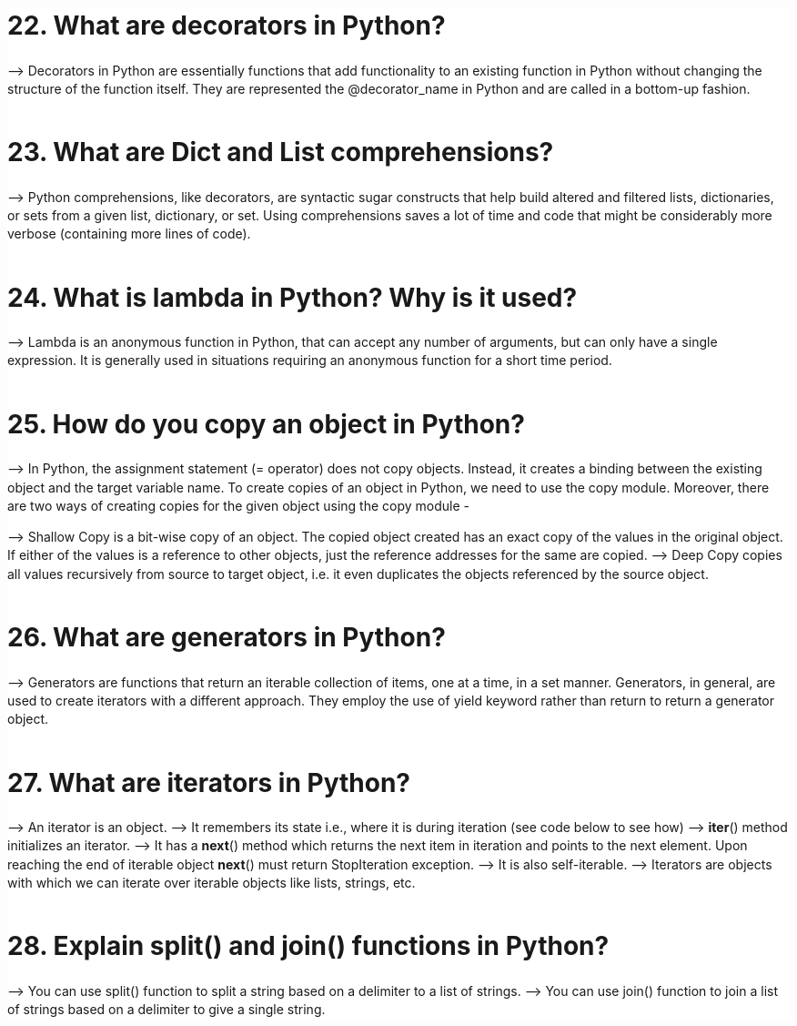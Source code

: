 # 22. What are decorators in Python?
--> Decorators in Python are essentially functions that add functionality to an existing function in Python without changing the structure of the function itself. They are represented the @decorator_name in Python and are called in a bottom-up fashion.

# 23. What are Dict and List comprehensions?
--> Python comprehensions, like decorators, are syntactic sugar constructs that help build altered and filtered lists, dictionaries, or sets from a given list, dictionary, or set. Using comprehensions saves a lot of time and code that might be considerably more verbose (containing more lines of code). 

# 24. What is lambda in Python? Why is it used?
--> Lambda is an anonymous function in Python, that can accept any number of arguments, but can only have a single expression. It is generally used in situations requiring an anonymous function for a short time period.

# 25. How do you copy an object in Python?
--> In Python, the assignment statement (= operator) does not copy objects. Instead, it creates a binding between the existing object and the target variable name. To create copies of an object in Python, we need to use the copy module. Moreover, there are two ways of creating copies for the given object using the copy module -

--> Shallow Copy is a bit-wise copy of an object. The copied object created has an exact copy of the values in the original object. If either of the values is a reference to other objects, just the reference addresses for the same are copied.
--> Deep Copy copies all values recursively from source to target object, i.e. it even duplicates the objects referenced by the source object.

# 26. What are generators in Python?
--> Generators are functions that return an iterable collection of items, one at a time, in a set manner. Generators, in general, are used to create iterators with a different approach. They employ the use of yield keyword rather than return to return a generator object.

# 27. What are iterators in Python?
--> An iterator is an object.
--> It remembers its state i.e., where it is during iteration (see code below to see how)
--> __iter__() method initializes an iterator.
--> It has a __next__() method which returns the next item in iteration and points to the next element. Upon reaching the end of iterable object __next__() must return StopIteration exception.
--> It is also self-iterable.
--> Iterators are objects with which we can iterate over iterable objects like lists, strings, etc.

# 28. Explain split() and join() functions in Python?
--> You can use split() function to split a string based on a delimiter to a list of strings.
--> You can use join() function to join a list of strings based on a delimiter to give a single string.
